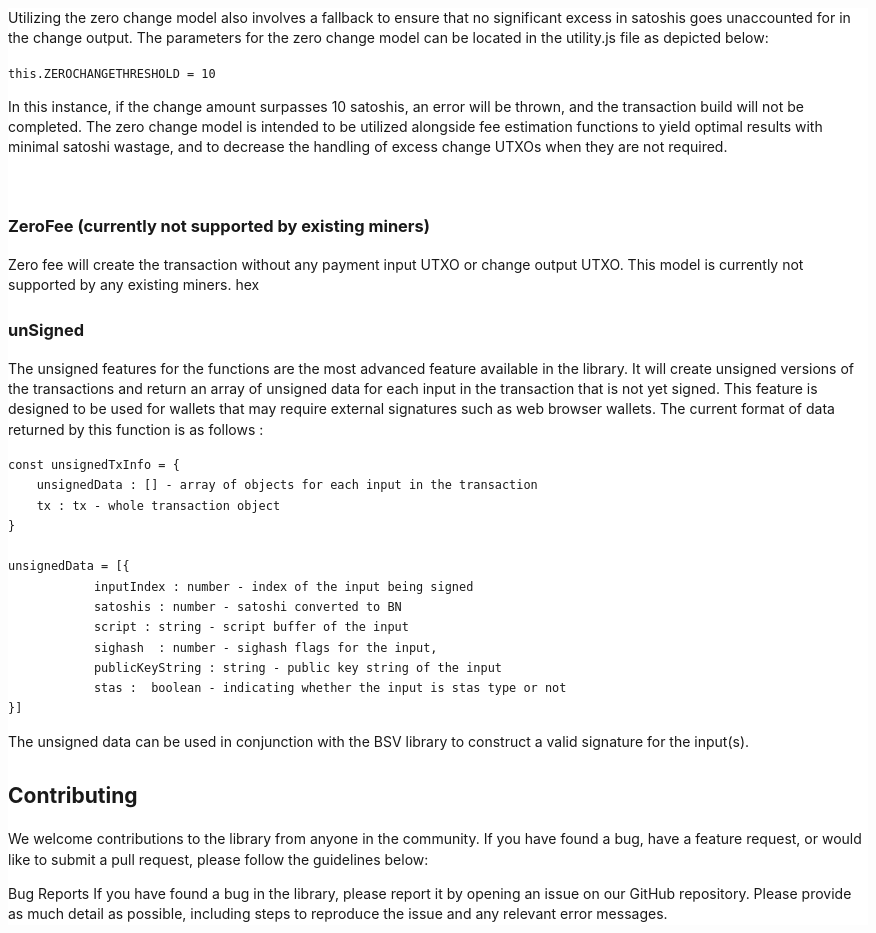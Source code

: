 
Utilizing the zero change model also involves a fallback to ensure that no significant excess in satoshis goes unaccounted for in the change output. The parameters for the zero change model can be located in the utility.js file as depicted below:

```
this.ZEROCHANGETHRESHOLD = 10
```
In this instance, if the change amount surpasses 10 satoshis, an error will be thrown, and the transaction build will not be completed. The zero change model is intended to be utilized alongside fee estimation functions to yield optimal results with minimal satoshi wastage, and to decrease the handling of excess change UTXOs when they are not required.

&nbsp;

### ZeroFee (currently not supported by existing miners)
Zero fee will create the transaction without any payment input UTXO or change output UTXO. This model is currently not supported by any existing miners. 
hex
&nbsp;

### unSigned 
The unsigned features for the functions are the most advanced feature available in the library. It will create unsigned versions of the transactions and return an array of unsigned data for each input in the transaction that is not yet signed. This feature is designed to be used for wallets that may require external signatures such as web browser wallets.
The current format of data returned by this function is as follows :

```
const unsignedTxInfo = {
    unsignedData : [] - array of objects for each input in the transaction
    tx : tx - whole transaction object
}

unsignedData = [{
            inputIndex : number - index of the input being signed
            satoshis : number - satoshi converted to BN
            script : string - script buffer of the input
            sighash  : number - sighash flags for the input,
            publicKeyString : string - public key string of the input
            stas :  boolean - indicating whether the input is stas type or not
}]

```
The unsigned data can be used in conjunction with the BSV library to construct a valid signature for the input(s). 


## Contributing
We welcome contributions to the library from anyone in the community. If you have found a bug, have a feature request, or would like to submit a pull request, please follow the guidelines below:

Bug Reports
If you have found a bug in the library, please report it by opening an issue on our GitHub repository. Please provide as much detail as possible, including steps to reproduce the issue and any relevant error messages.
